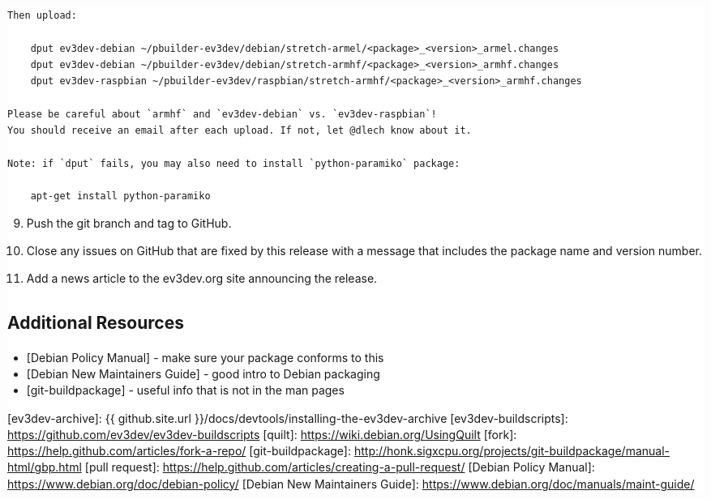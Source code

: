     Then upload:

        dput ev3dev-debian ~/pbuilder-ev3dev/debian/stretch-armel/<package>_<version>_armel.changes
        dput ev3dev-debian ~/pbuilder-ev3dev/debian/stretch-armhf/<package>_<version>_armhf.changes
        dput ev3dev-raspbian ~/pbuilder-ev3dev/raspbian/stretch-armhf/<package>_<version>_armhf.changes

    Please be careful about `armhf` and `ev3dev-debian` vs. `ev3dev-raspbian`!
    You should receive an email after each upload. If not, let @dlech know about it.

    Note: if `dput` fails, you may also need to install `python-paramiko` package:

        apt-get install python-paramiko

9.  Push the git branch and tag to GitHub.

10. Close any issues on GitHub that are fixed by this release with a message
    that includes the package name and version number.

11. Add a news article to the ev3dev.org site announcing the release.

## Additional Resources

* [Debian Policy Manual] - make sure your package conforms to this
* [Debian New Maintainers Guide] - good intro to Debian packaging
* [git-buildpackage] - useful info that is not in the man pages


[VirtualBox]: https://www.virtualbox.org
[Docker]: http://www.docker.com
[ev3dev-archive]: {{ github.site.url }}/docs/devtools/installing-the-ev3dev-archive
[ev3dev-buildscripts]: https://github.com/ev3dev/ev3dev-buildscripts
[quilt]: https://wiki.debian.org/UsingQuilt
[fork]: https://help.github.com/articles/fork-a-repo/
[git-buildpackage]: http://honk.sigxcpu.org/projects/git-buildpackage/manual-html/gbp.html
[pull request]: https://help.github.com/articles/creating-a-pull-request/
[Debian Policy Manual]: https://www.debian.org/doc/debian-policy/
[Debian New Maintainers Guide]: https://www.debian.org/doc/manuals/maint-guide/
